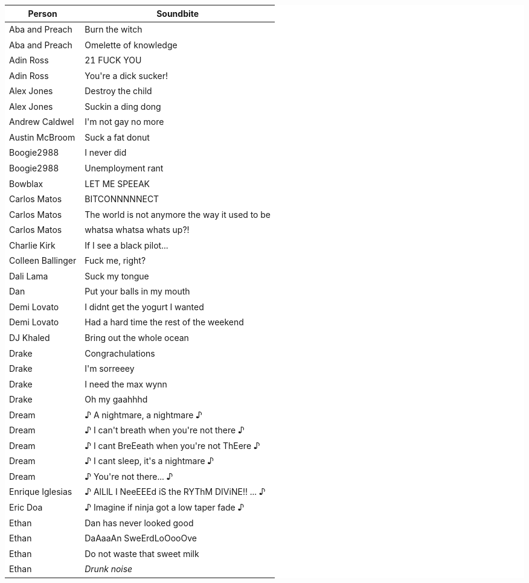 | Person               | Soundbite                                      |
| -------------------- | ---------------------------------------------- |
| Aba and Preach       | Burn the witch                                 |
| Aba and Preach       | Omelette of knowledge                          |
| Adin Ross            | 21 FUCK YOU                                    |
| Adin Ross            | You're a dick sucker!                          |
| Alex Jones           | Destroy the child                              |
| Alex Jones           | Suckin a ding dong                             |
| Andrew Caldwel       | I'm not gay no more                            |
| Austin McBroom       | Suck a fat donut                               |
| Boogie2988           | I never did                                    |
| Boogie2988           | Unemployment rant                              |
| Bowblax              | LET ME SPEEAK                                  |
| Carlos Matos         | BITCONNNNNECT                                  |
| Carlos Matos         | The world is not anymore the way it used to be |
| Carlos Matos         | whatsa whatsa whats up?!                       |
| Charlie Kirk         | If I see a black pilot...                      |
| Colleen Ballinger    | Fuck me, right?                                |
| Dali Lama            | Suck my tongue                                 |
| Dan                  | Put your balls in my mouth                     |
| Demi Lovato          | I didnt get the yogurt I wanted                |
| Demi Lovato          | Had a hard time the rest of the weekend        |
| DJ Khaled            | Bring out the whole ocean                      |
| Drake                | Congrachulations                               |
| Drake                | I'm sorreeey                                   |
| Drake                | I need the max wynn                            |
| Drake                | Oh my gaahhhd                                  |
| Dream                | ♪ A nightmare, a nightmare ♪                   |
| Dream                | ♪ I can't breath when you're not there ♪       |
| Dream                | ♪ I cant BreEeath when you're not ThEere ♪     |
| Dream                | ♪ I cant sleep, it's a nightmare ♪             |
| Dream                | ♪ You're not there... ♪                        |
| Enrique Iglesias     | ♪ AlLlL I NeeEEEd iS the RYThM DIViNE!! ... ♪  |
| Eric Doa             | ♪ Imagine if ninja got a low taper fade ♪      |
| Ethan                | Dan has never looked good                      |
| Ethan                | DaAaaAn SweErdLoOooOve                         |
| Ethan                | Do not waste that sweet milk                   |
| Ethan                | *Drunk noise*                                  |